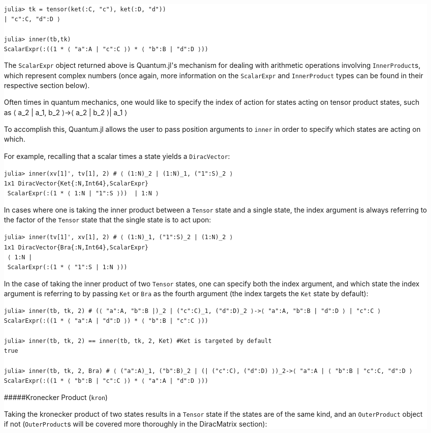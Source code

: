 	julia> tk = tensor(ket(:C, "c"), ket(:D, "d"))
	| "c":C, "d":D ⟩

	julia> inner(tb,tk)
	ScalarExpr(:((1 * ⟨ "a":A | "c":C ⟩) * ⟨ "b":B | "d":D ⟩))

The `ScalarExpr` object returned above is Quantum.jl's mechanism 
for dealing with arithmetic operations involving `InnerProduct`s, 
which represent complex numbers (once again, more information
on the `ScalarExpr` and `InnerProduct` types can be found in their
respective section below).

Often times in quantum mechanics, one would like to specify 
the index of action for states acting on tensor product states, 
such as ⟨ a_2 | a_1, b_2 ⟩->⟨ a_2 | b_2 ⟩| a_1 ⟩

To accomplish this, Quantum.jl allows the user to pass 
position arguments to `inner` in order to specify which 
states are acting on which.

For example, recalling that a scalar times a state yields a `DiracVector`:

	julia> inner(xv[1]', tv[1], 2) # ⟨ (1:N)_2 | (1:N)_1, ("1":S)_2 ⟩
	1x1 DiracVector{Ket{:N,Int64},ScalarExpr}
	 ScalarExpr(:(1 * ⟨ 1:N | "1":S ⟩))  | 1:N ⟩

In cases where one is taking the inner product between a `Tensor` state and a single
state, the index argument is always referring to the factor of the `Tensor` state
that the single state is to act upon:

	julia> inner(tv[1]', xv[1], 2) # ⟨ (1:N)_1, ("1":S)_2 | (1:N)_2 ⟩
	1x1 DiracVector{Bra{:N,Int64},ScalarExpr}
	 ⟨ 1:N |
	 ScalarExpr(:(1 * ⟨ "1":S | 1:N ⟩))

In the case of taking the inner product of two `Tensor` states, one
can specify both the index argument, and which state the index argument
is referring to by passing `Ket` or `Bra` as the fourth argument (the 
index targets the `Ket` state by default):

	julia> inner(tb, tk, 2) # (⟨ "a":A, "b":B |)_2 | ("c":C)_1, ("d":D)_2 ⟩->⟨ "a":A, "b":B | "d":D ⟩ | "c":C ⟩
	ScalarExpr(:((1 * ⟨ "a":A | "d":D ⟩) * ⟨ "b":B | "c":C ⟩))

	julia> inner(tb, tk, 2) == inner(tb, tk, 2, Ket) #Ket is targeted by default
	true

	julia> inner(tb, tk, 2, Bra) # ⟨ ("a":A)_1, ("b":B)_2 | (| ("c":C), ("d":D) ⟩)_2->⟨ "a":A | ⟨ "b":B | "c":C, "d":D ⟩
	ScalarExpr(:((1 * ⟨ "b":B | "c":C ⟩) * ⟨ "a":A | "d":D ⟩))

#####Kronecker Product (`kron`)

Taking the kronecker product of two states results in 
a `Tensor` state if the states are of the same kind, and
an `OuterProduct` object if not (`OuterProduct`s will be
covered more thoroughly in the DiracMatrix section):
